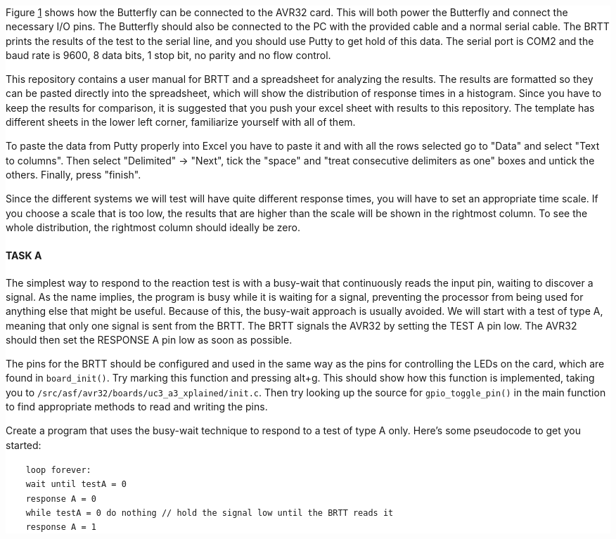 Figure <a href="#fig:demonstration_connection" data-reference-type="ref"
data-reference="fig:demonstration_connection">1</a> shows how the Butterfly can
be connected to the AVR32 card. This will both power the Butterfly and connect
the necessary I/O pins. The Butterfly should also be connected to the PC with
the provided cable and a normal serial cable. The BRTT prints the results of the
test to the serial line, and you should use Putty to get hold of this data. The
serial port is COM2 and the baud rate is 9600, 8 data bits, 1 stop bit, no
parity and no flow control.

This repository contains a user manual for BRTT and a spreadsheet for analyzing
the results. The results are formatted so they can be pasted directly into the
spreadsheet, which will show the distribution of response times in a histogram.
Since you have to keep the results for comparison, it is suggested that you push
your excel sheet with results to this repository. The template has different
sheets in the lower left corner, familiarize yourself with all of them.

To paste the data from Putty properly into Excel you have to paste it and with
all the rows selected go to "Data" and select "Text to columns". Then select
"Delimited" $\rightarrow$ "Next", tick the "space" and "treat consecutive
delimiters as one" boxes and untick the others. Finally, press "finish".

Since the different systems we will test will have quite different response
times, you will have to set an appropriate time scale. If you choose a scale
that is too low, the results that are higher than the scale will be shown in the
rightmost column. To see the whole distribution, the rightmost column should
ideally be zero.

#### TASK A

The simplest way to respond to the reaction test is with a busy-wait that
continuously reads the input pin, waiting to discover a signal. As the name
implies, the program is busy while it is waiting for a signal, preventing the
processor from being used for anything else that might be useful. Because of
this, the busy-wait approach is usually avoided. We will start with a test of
type A, meaning that only one signal is sent from the BRTT. The BRTT signals the
AVR32 by setting the TEST A pin low. The AVR32 should then set the RESPONSE A
pin low as soon as possible.

The pins for the BRTT should be configured and used in the same way as the pins
for controlling the LEDs on the card, which are found in `board_init()`. Try
marking this function and pressing alt+g. This should show how this function is
implemented, taking you to `/src/asf/avr32/boards/uc3_a3_xplained/init.c`. Then
try looking up the source for `gpio_toggle_pin()` in the main function to find
appropriate methods to read and writing the pins.

Create a program that uses the busy-wait technique to respond to a test of type
A only. Here’s some pseudocode to get you started:

```
    loop forever: 
    wait until testA = 0 
    response A = 0 
    while testA = 0 do nothing // hold the signal low until the BRTT reads it 
    response A = 1
```
